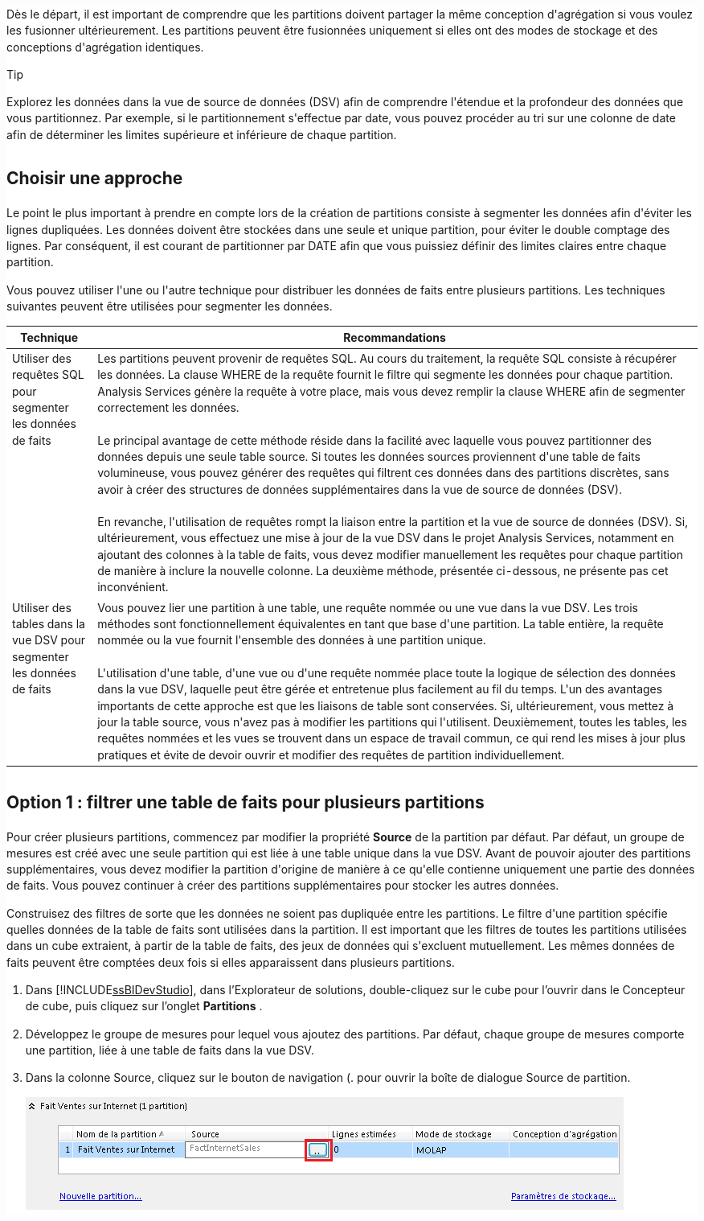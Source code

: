  Dès le départ, il est important de comprendre que les partitions doivent partager la même conception d'agrégation si vous voulez les fusionner ultérieurement. Les partitions peuvent être fusionnées uniquement si elles ont des modes de stockage et des conceptions d'agrégation identiques.  
  
> [!TIP]  
>  Explorez les données dans la vue de source de données (DSV) afin de comprendre l'étendue et la profondeur des données que vous partitionnez. Par exemple, si le partitionnement s'effectue par date, vous pouvez procéder au tri sur une colonne de date afin de déterminer les limites supérieure et inférieure de chaque partition.  
  
## <a name="choose-an-approach"></a>Choisir une approche  
 Le point le plus important à prendre en compte lors de la création de partitions consiste à segmenter les données afin d'éviter les lignes dupliquées. Les données doivent être stockées dans une seule et unique partition, pour éviter le double comptage des lignes. Par conséquent, il est courant de partitionner par DATE afin que vous puissiez définir des limites claires entre chaque partition.  
  
 Vous pouvez utiliser l'une ou l'autre technique pour distribuer les données de faits entre plusieurs partitions. Les techniques suivantes peuvent être utilisées pour segmenter les données.  
  
|Technique|Recommandations|  
|---------------|---------------------|  
|Utiliser des requêtes SQL pour segmenter les données de faits|Les partitions peuvent provenir de requêtes SQL. Au cours du traitement, la requête SQL consiste à récupérer les données. La clause WHERE de la requête fournit le filtre qui segmente les données pour chaque partition. Analysis Services génère la requête à votre place, mais vous devez remplir la clause WHERE afin de segmenter correctement les données.<br /><br /> Le principal avantage de cette méthode réside dans la facilité avec laquelle vous pouvez partitionner des données depuis une seule table source. Si toutes les données sources proviennent d'une table de faits volumineuse, vous pouvez générer des requêtes qui filtrent ces données dans des partitions discrètes, sans avoir à créer des structures de données supplémentaires dans la vue de source de données (DSV).<br /><br /> En revanche, l'utilisation de requêtes rompt la liaison entre la partition et la vue de source de données (DSV). Si, ultérieurement, vous effectuez une mise à jour de la vue DSV dans le projet Analysis Services, notamment en ajoutant des colonnes à la table de faits, vous devez modifier manuellement les requêtes pour chaque partition de manière à inclure la nouvelle colonne. La deuxième méthode, présentée ci-dessous, ne présente pas cet inconvénient.|  
|Utiliser des tables dans la vue DSV pour segmenter les données de faits|Vous pouvez lier une partition à une table, une requête nommée ou une vue dans la vue DSV. Les trois méthodes sont fonctionnellement équivalentes en tant que base d'une partition. La table entière, la requête nommée ou la vue fournit l'ensemble des données à une partition unique.<br /><br /> L'utilisation d'une table, d'une vue ou d'une requête nommée place toute la logique de sélection des données dans la vue DSV, laquelle peut être gérée et entretenue plus facilement au fil du temps. L'un des avantages importants de cette approche est que les liaisons de table sont conservées. Si, ultérieurement, vous mettez à jour la table source, vous n'avez pas à modifier les partitions qui l'utilisent. Deuxièmement, toutes les tables, les requêtes nommées et les vues se trouvent dans un espace de travail commun, ce qui rend les mises à jour plus pratiques et évite de devoir ouvrir et modifier des requêtes de partition individuellement.|  
  
## <a name="option-1-filter-a-fact-table-for-multiple-partitions"></a>Option 1 : filtrer une table de faits pour plusieurs partitions  
 Pour créer plusieurs partitions, commencez par modifier la propriété **Source** de la partition par défaut. Par défaut, un groupe de mesures est créé avec une seule partition qui est liée à une table unique dans la vue DSV. Avant de pouvoir ajouter des partitions supplémentaires, vous devez modifier la partition d'origine de manière à ce qu'elle contienne uniquement une partie des données de faits. Vous pouvez continuer à créer des partitions supplémentaires pour stocker les autres données.  
  
 Construisez des filtres de sorte que les données ne soient pas dupliquée entre les partitions. Le filtre d'une partition spécifie quelles données de la table de faits sont utilisées dans la partition. Il est important que les filtres de toutes les partitions utilisées dans un cube extraient, à partir de la table de faits, des jeux de données qui s'excluent mutuellement. Les mêmes données de faits peuvent être comptées deux fois si elles apparaissent dans plusieurs partitions.  
  
1.  Dans [!INCLUDE[ssBIDevStudio](../../includes/ssbidevstudio-md.md)], dans l’Explorateur de solutions, double-cliquez sur le cube pour l’ouvrir dans le Concepteur de cube, puis cliquez sur l’onglet **Partitions** .  
  
2.  Développez le groupe de mesures pour lequel vous ajoutez des partitions. Par défaut, chaque groupe de mesures comporte une partition, liée à une table de faits dans la vue DSV.  
  
3.  Dans la colonne Source, cliquez sur le bouton de navigation (. pour ouvrir la boîte de dialogue Source de partition.  
  
     ![Colonne source dans le volet Partition](../../analysis-services/multidimensional-models/media/ssas-partitionsource.png "colonne Source dans le volet Partition")  
  